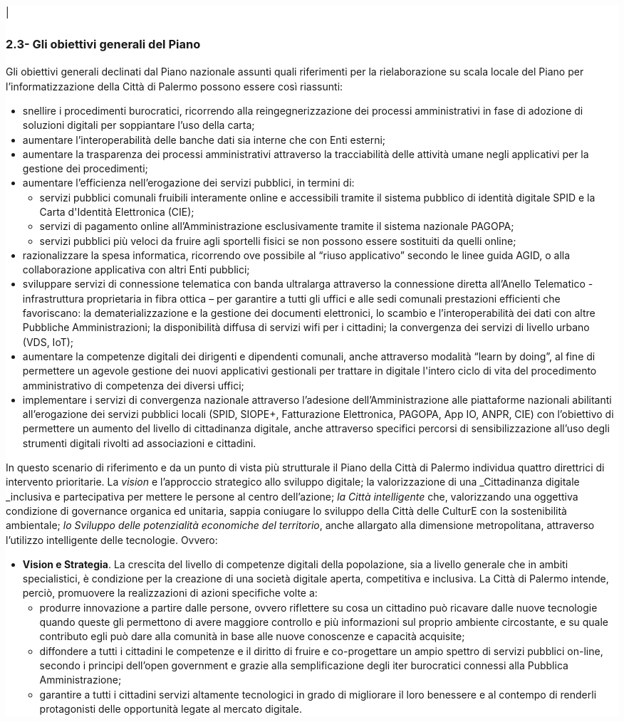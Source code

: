 |


### 2.3- Gli obiettivi generali del Piano 

Gli obiettivi generali declinati dal Piano nazionale assunti quali riferimenti per la rielaborazione su scala locale del Piano per l’informatizzazione della Città di Palermo possono essere così riassunti:



* snellire i procedimenti burocratici, ricorrendo alla reingegnerizzazione dei processi amministrativi in fase di adozione di soluzioni digitali per soppiantare l’uso della carta;
* aumentare l’interoperabilità delle banche dati sia interne che con Enti esterni;
* aumentare la trasparenza dei processi amministrativi attraverso la tracciabilità delle attività umane negli applicativi per la gestione dei procedimenti;
* aumentare l’efficienza nell’erogazione dei servizi pubblici, in termini di:
    * servizi pubblici comunali fruibili interamente online e accessibili tramite il sistema pubblico di identità digitale SPID e la Carta d'Identità Elettronica (CIE);
    * servizi di pagamento online all’Amministrazione esclusivamente tramite il sistema nazionale PAGOPA; 
    * servizi pubblici più veloci da fruire agli sportelli fisici se non possono essere sostituiti da quelli online;
* razionalizzare la spesa informatica, ricorrendo ove possibile al “riuso applicativo” secondo le linee guida AGID, o alla collaborazione applicativa con altri Enti pubblici;
* sviluppare servizi di connessione telematica con banda ultralarga attraverso la connessione diretta all’Anello Telematico - infrastruttura proprietaria in fibra ottica – per garantire a tutti gli uffici e alle sedi comunali prestazioni efficienti che favoriscano: la dematerializzazione e la gestione dei documenti elettronici, lo scambio e l’interoperabilità dei dati con altre Pubbliche Amministrazioni; la disponibilità diffusa di servizi wifi per i cittadini; la convergenza dei servizi di livello urbano (VDS, IoT);
* aumentare la competenze digitali dei dirigenti e dipendenti comunali, anche attraverso modalità “learn by doing”, al fine di permettere un agevole gestione dei nuovi applicativi gestionali per trattare in digitale l'intero ciclo di vita del procedimento amministrativo di competenza dei diversi uffici;
* implementare i servizi di convergenza nazionale attraverso l’adesione dell’Amministrazione alle piattaforme nazionali abilitanti all’erogazione dei servizi pubblici locali (SPID, SIOPE+, Fatturazione Elettronica, PAGOPA, App IO, ANPR, CIE) con l’obiettivo di permettere un aumento del livello di cittadinanza digitale, anche attraverso specifici percorsi di sensibilizzazione all’uso degli strumenti digitali rivolti ad associazioni e cittadini.

In questo scenario di riferimento e da un punto di vista più strutturale il Piano della Città di Palermo individua quattro direttrici di intervento prioritarie. La _vision_ e l’approccio strategico allo sviluppo digitale; la valorizzazione di una _Cittadinanza digitale _inclusiva e partecipativa per mettere le persone al centro dell’azione; _la Città intelligente_ che, valorizzando una oggettiva condizione di governance organica ed unitaria, sappia coniugare lo sviluppo della Città delle CulturE con la sostenibilità ambientale; _lo Sviluppo delle potenzialità economiche del territorio_, anche allargato alla dimensione metropolitana, attraverso l’utilizzo intelligente delle tecnologie. Ovvero:



* **Vision e Strategia**. La crescita del livello di competenze digitali della popolazione, sia a livello generale che in ambiti specialistici, è condizione per la creazione di una società digitale aperta, competitiva e inclusiva. La Città di Palermo intende, perciò, promuovere la realizzazioni di azioni specifiche volte a: 
    * produrre innovazione a partire dalle persone, ovvero riflettere su cosa un cittadino può ricavare dalle nuove tecnologie quando queste gli permettono di avere maggiore controllo e più informazioni sul proprio ambiente circostante, e su quale contributo egli può dare alla comunità in base alle nuove conoscenze e capacità acquisite;   
    * diffondere a tutti i cittadini le competenze e il diritto di fruire e co-progettare un ampio spettro di servizi pubblici on-line, secondo i principi dell’open government e grazie alla semplificazione degli iter burocratici connessi alla Pubblica Amministrazione;
    * garantire a tutti i cittadini servizi altamente tecnologici in grado di migliorare il loro benessere e al contempo di renderli protagonisti delle opportunità legate al mercato digitale.